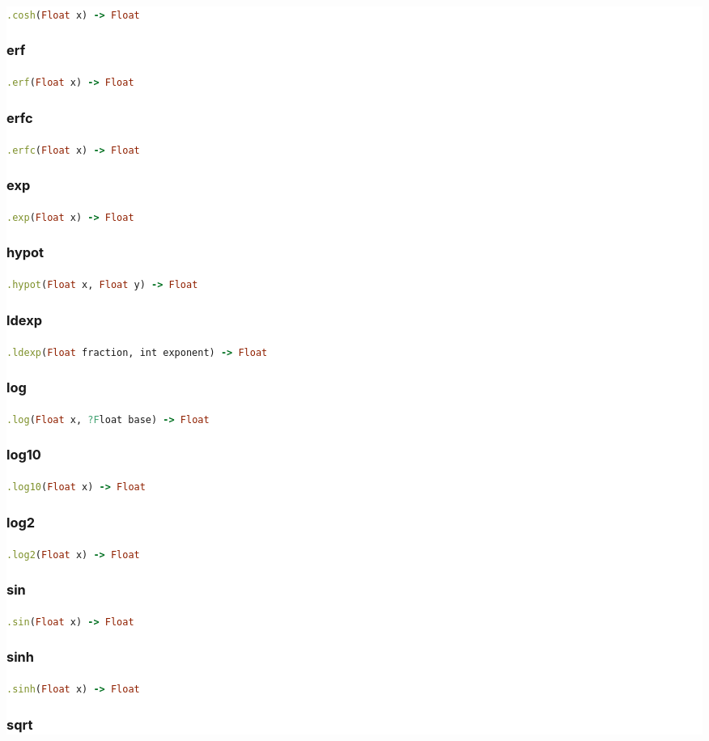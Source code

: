 ```ruby
.cosh(Float x) -> Float
```
### erf

```ruby
.erf(Float x) -> Float
```
### erfc

```ruby
.erfc(Float x) -> Float
```
### exp

```ruby
.exp(Float x) -> Float
```
### hypot

```ruby
.hypot(Float x, Float y) -> Float
```
### ldexp

```ruby
.ldexp(Float fraction, int exponent) -> Float
```
### log

```ruby
.log(Float x, ?Float base) -> Float
```
### log10

```ruby
.log10(Float x) -> Float
```
### log2

```ruby
.log2(Float x) -> Float
```
### sin

```ruby
.sin(Float x) -> Float
```
### sinh

```ruby
.sinh(Float x) -> Float
```
### sqrt
